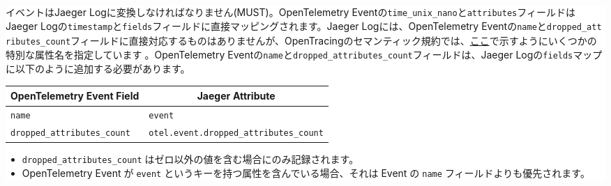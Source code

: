 

イベントはJaeger Logに変換しなければなりません(MUST)。OpenTelemetry Eventの`time_unix_nano`と`attributes`フィールドはJaeger Logの`timestamp`と`fields`フィールドに直接マッピングされます。Jaeger Logには、OpenTelemetry Eventの`name`と`dropped_attributes_count`フィールドに直接対応するものはありませんが、OpenTracingのセマンティック規約では、[ここ](https://github.com/opentracing/specification/blob/master/semantic_conventions.md#log-fields-table)で示すようにいくつかの特別な属性名を指定しています 。OpenTelemetry Eventの`name`と`dropped_attributes_count`フィールドは、Jaeger Logの`fields`マップに以下のように追加する必要があります。



| OpenTelemetry Event Field | Jaeger Attribute |
| -------------------------- | ----------------- |
| `name`|`event`|
| `dropped_attributes_count`|`otel.event.dropped_attributes_count`|



* `dropped_attributes_count` はゼロ以外の値を含む場合にのみ記録されます。
* OpenTelemetry Event が `event` というキーを持つ属性を含んでいる場合、それは Event の `name` フィールドよりも優先されます。

